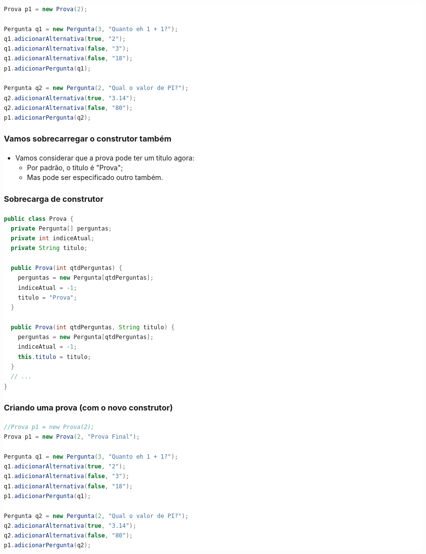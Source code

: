 ```java
Prova p1 = new Prova(2);

Pergunta q1 = new Pergunta(3, "Quanto eh 1 + 1?");
q1.adicionarAlternativa(true, "2");
q1.adicionarAlternativa(false, "3");
q1.adicionarAlternativa(false, "18");
p1.adicionarPergunta(q1);

Pergunta q2 = new Pergunta(2, "Qual o valor de PI?");
q2.adicionarAlternativa(true, "3.14");
q2.adicionarAlternativa(false, "80");
p1.adicionarPergunta(q2);
```

### Vamos sobrecarregar o construtor também

- Vamos considerar que a prova pode ter um título agora:
  - Por padrão, o título é "Prova";
  - Mas pode ser especificado outro também.

### Sobrecarga de construtor

```java
public class Prova {
  private Pergunta[] perguntas;
  private int indiceAtual;
  private String titulo;

  public Prova(int qtdPerguntas) {
    perguntas = new Pergunta[qtdPerguntas];
    indiceAtual = -1;
    titulo = "Prova";
  }

  public Prova(int qtdPerguntas, String titulo) {
    perguntas = new Pergunta[qtdPerguntas];
    indiceAtual = -1;
    this.titulo = titulo;
  }
  // ...
}
```

### Criando uma prova (com o novo construtor)

```java
//Prova p1 = new Prova(2);
Prova p1 = new Prova(2, "Prova Final");

Pergunta q1 = new Pergunta(3, "Quanto eh 1 + 1?");
q1.adicionarAlternativa(true, "2");
q1.adicionarAlternativa(false, "3");
q1.adicionarAlternativa(false, "18");
p1.adicionarPergunta(q1);

Pergunta q2 = new Pergunta(2, "Qual o valor de PI?");
q2.adicionarAlternativa(true, "3.14");
q2.adicionarAlternativa(false, "80");
p1.adicionarPergunta(q2);
```
